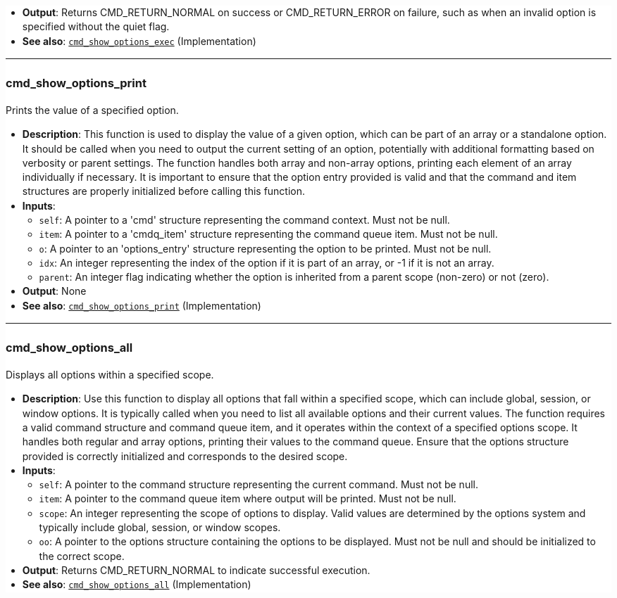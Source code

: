 - **Output**: Returns CMD_RETURN_NORMAL on success or CMD_RETURN_ERROR on failure, such as when an invalid option is specified without the quiet flag.
- **See also**: [`cmd_show_options_exec`](#cmd_show_options_exec)  (Implementation)


---
### cmd_show_options_print
Prints the value of a specified option.
- **Description**: This function is used to display the value of a given option, which can be part of an array or a standalone option. It should be called when you need to output the current setting of an option, potentially with additional formatting based on verbosity or parent settings. The function handles both array and non-array options, printing each element of an array individually if necessary. It is important to ensure that the option entry provided is valid and that the command and item structures are properly initialized before calling this function.
- **Inputs**:
    - `self`: A pointer to a 'cmd' structure representing the command context. Must not be null.
    - `item`: A pointer to a 'cmdq_item' structure representing the command queue item. Must not be null.
    - `o`: A pointer to an 'options_entry' structure representing the option to be printed. Must not be null.
    - `idx`: An integer representing the index of the option if it is part of an array, or -1 if it is not an array.
    - `parent`: An integer flag indicating whether the option is inherited from a parent scope (non-zero) or not (zero).
- **Output**: None
- **See also**: [`cmd_show_options_print`](#cmd_show_options_print)  (Implementation)


---
### cmd_show_options_all
Displays all options within a specified scope.
- **Description**: Use this function to display all options that fall within a specified scope, which can include global, session, or window options. It is typically called when you need to list all available options and their current values. The function requires a valid command structure and command queue item, and it operates within the context of a specified options scope. It handles both regular and array options, printing their values to the command queue. Ensure that the options structure provided is correctly initialized and corresponds to the desired scope.
- **Inputs**:
    - `self`: A pointer to the command structure representing the current command. Must not be null.
    - `item`: A pointer to the command queue item where output will be printed. Must not be null.
    - `scope`: An integer representing the scope of options to display. Valid values are determined by the options system and typically include global, session, or window scopes.
    - `oo`: A pointer to the options structure containing the options to be displayed. Must not be null and should be initialized to the correct scope.
- **Output**: Returns CMD_RETURN_NORMAL to indicate successful execution.
- **See also**: [`cmd_show_options_all`](#cmd_show_options_all)  (Implementation)


